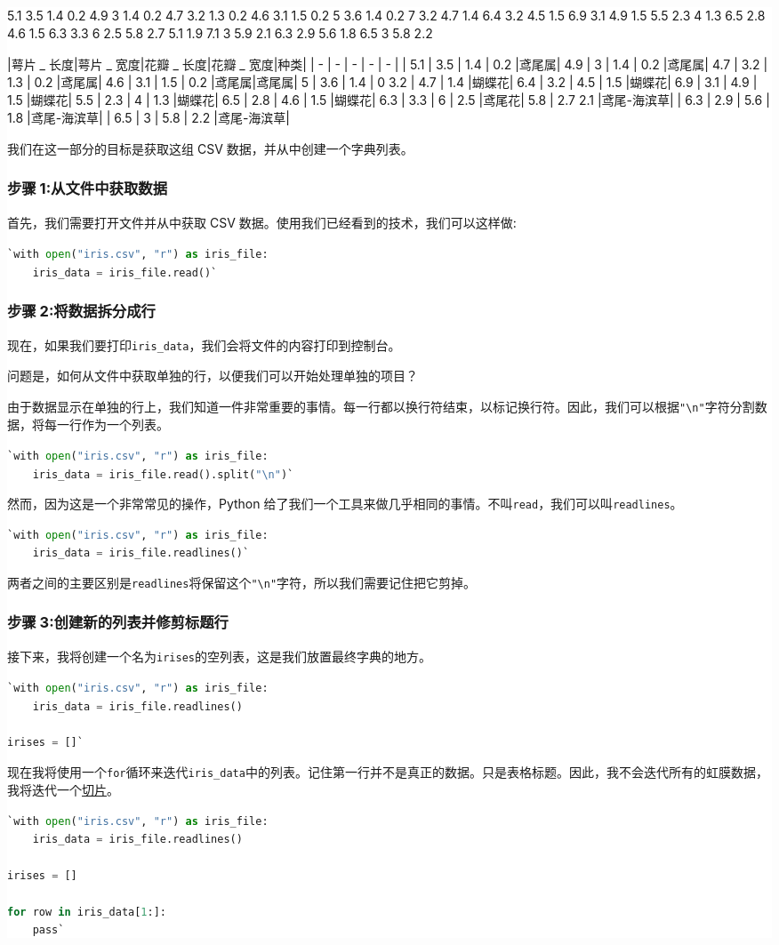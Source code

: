 5.1 3.5 1.4 0.2 4.9 3 1.4 0.2 4.7 3.2 1.3 0.2 4.6 3.1 1.5 0.2 5 3.6 1.4 0.2 7 3.2 4.7 1.4 6.4 3.2 4.5 1.5 6.9 3.1 4.9 1.5 5.5 2.3 4 1.3 6.5 2.8 4.6 1.5 6.3 3.3 6 2.5 5.8 2.7 5.1 1.9 7.1 3 5.9 2.1 6.3 2.9 5.6 1.8 6.5 3 5.8 2.2

|萼片 _ 长度|萼片 _ 宽度|花瓣 _ 长度|花瓣 _ 宽度|种类| | - | - | - | - | - | | 5.1 | 3.5 | 1.4 | 0.2 |鸢尾属| 4.9 | 3 | 1.4 | 0.2 |鸢尾属| 4.7 | 3.2 | 1.3 | 0.2 |鸢尾属| 4.6 | 3.1 | 1.5 | 0.2 |鸢尾属|鸢尾属| 5 | 3.6 | 1.4 | 0 3.2 | 4.7 | 1.4 |蝴蝶花| 6.4 | 3.2 | 4.5 | 1.5 |蝴蝶花| 6.9 | 3.1 | 4.9 | 1.5 |蝴蝶花| 5.5 | 2.3 | 4 | 1.3 |蝴蝶花| 6.5 | 2.8 | 4.6 | 1.5 |蝴蝶花| 6.3 | 3.3 | 6 | 2.5 |鸢尾花| 5.8 | 2.7 2.1 |鸢尾-海滨草| | 6.3 | 2.9 | 5.6 | 1.8 |鸢尾-海滨草| | 6.5 | 3 | 5.8 | 2.2 |鸢尾-海滨草|

我们在这一部分的目标是获取这组 CSV 数据，并从中创建一个字典列表。

### 步骤 1:从文件中获取数据

首先，我们需要打开文件并从中获取 CSV 数据。使用我们已经看到的技术，我们可以这样做:

```py
`with open("iris.csv", "r") as iris_file:
    iris_data = iris_file.read()` 
```

### 步骤 2:将数据拆分成行

现在，如果我们要打印`iris_data`，我们会将文件的内容打印到控制台。

问题是，如何从文件中获取单独的行，以便我们可以开始处理单独的项目？

由于数据显示在单独的行上，我们知道一件非常重要的事情。每一行都以换行符结束，以标记换行符。因此，我们可以根据`"\n"`字符分割数据，将每一行作为一个列表。

```py
`with open("iris.csv", "r") as iris_file:
    iris_data = iris_file.read().split("\n")` 
```

然而，因为这是一个非常常见的操作，Python 给了我们一个工具来做几乎相同的事情。不叫`read`，我们可以叫`readlines`。

```py
`with open("iris.csv", "r") as iris_file:
    iris_data = iris_file.readlines()` 
```

两者之间的主要区别是`readlines`将保留这个`"\n"`字符，所以我们需要记住把它剪掉。

### 步骤 3:创建新的列表并修剪标题行

接下来，我将创建一个名为`irises`的空列表，这是我们放置最终字典的地方。

```py
`with open("iris.csv", "r") as iris_file:
    iris_data = iris_file.readlines()

irises = []` 
```

现在我将使用一个`for`循环来迭代`iris_data`中的列表。记住第一行并不是真正的数据。只是表格标题。因此，我不会迭代所有的虹膜数据，我将迭代一个[切片](/30-days-of-python/python-30-day-7-split-join)。

```py
`with open("iris.csv", "r") as iris_file:
    iris_data = iris_file.readlines()

irises = []

for row in iris_data[1:]:
    pass` 
```
